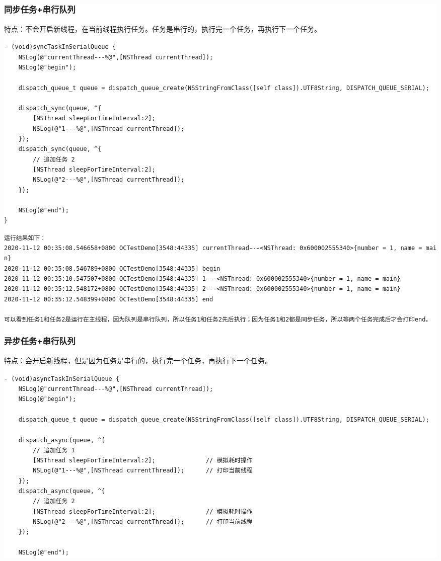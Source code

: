 ### 同步任务+串行队列

特点：不会开启新线程，在当前线程执行任务。任务是串行的，执行完一个任务，再执行下一个任务。

```
- (void)syncTaskInSerialQueue {
    NSLog(@"currentThread---%@",[NSThread currentThread]);  
    NSLog(@"begin");

    dispatch_queue_t queue = dispatch_queue_create(NSStringFromClass([self class]).UTF8String, DISPATCH_QUEUE_SERIAL);

    dispatch_sync(queue, ^{
        [NSThread sleepForTimeInterval:2];
        NSLog(@"1---%@",[NSThread currentThread]);
    });
    dispatch_sync(queue, ^{
        // 追加任务 2
        [NSThread sleepForTimeInterval:2];
        NSLog(@"2---%@",[NSThread currentThread]);
    });

    NSLog(@"end");
}

```

```
运行结果如下：
2020-11-12 00:35:08.546658+0800 OCTestDemo[3548:44335] currentThread---<NSThread: 0x600002555340>{number = 1, name = main}
2020-11-12 00:35:08.546789+0800 OCTestDemo[3548:44335] begin
2020-11-12 00:35:10.547507+0800 OCTestDemo[3548:44335] 1---<NSThread: 0x600002555340>{number = 1, name = main}
2020-11-12 00:35:12.548172+0800 OCTestDemo[3548:44335] 2---<NSThread: 0x600002555340>{number = 1, name = main}
2020-11-12 00:35:12.548399+0800 OCTestDemo[3548:44335] end

可以看到任务1和任务2是运行在主线程，因为队列是串行队列，所以任务1和任务2先后执行；因为任务1和2都是同步任务，所以等两个任务完成后才会打印end。

```

### 异步任务+串行队列

特点：会开启新线程，但是因为任务是串行的，执行完一个任务，再执行下一个任务。

```
- (void)asyncTaskInSerialQueue {
    NSLog(@"currentThread---%@",[NSThread currentThread]);
    NSLog(@"begin");

    dispatch_queue_t queue = dispatch_queue_create(NSStringFromClass([self class]).UTF8String, DISPATCH_QUEUE_SERIAL);

    dispatch_async(queue, ^{
        // 追加任务 1
        [NSThread sleepForTimeInterval:2];              // 模拟耗时操作
        NSLog(@"1---%@",[NSThread currentThread]);      // 打印当前线程
    });
    dispatch_async(queue, ^{
        // 追加任务 2
        [NSThread sleepForTimeInterval:2];              // 模拟耗时操作
        NSLog(@"2---%@",[NSThread currentThread]);      // 打印当前线程
    });

    NSLog(@"end");
```